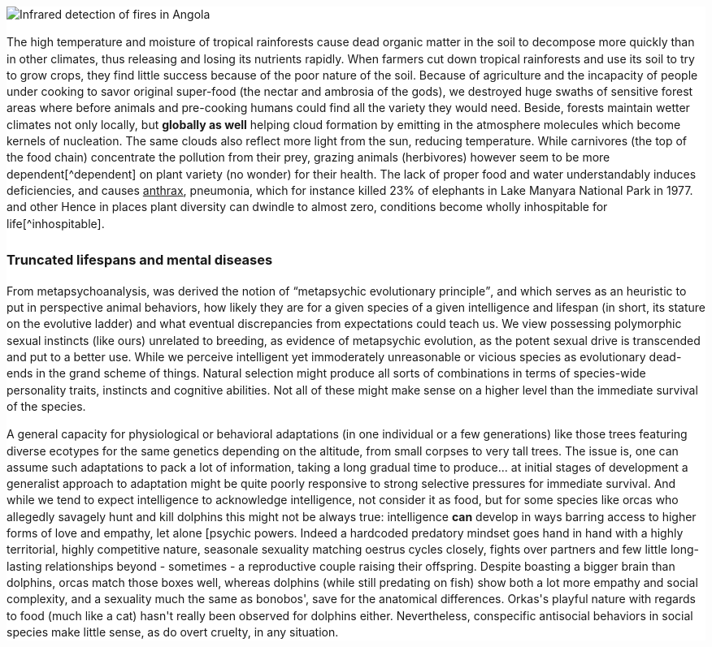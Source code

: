 ![](/Images/biology/angola_fires.webp "Infrared detection of fires in Angola")

The high temperature and moisture of tropical rainforests cause dead organic matter in the soil to decompose more quickly than in other climates, thus releasing and losing its nutrients rapidly. When farmers cut down tropical rainforests and use its soil to try to grow crops, they find little success because of the poor nature of the soil.
Because of agriculture and the incapacity of people under cooking to savor original super-food (the nectar and ambrosia of the gods), we destroyed huge swaths of sensitive forest areas where before animals and pre-cooking humans could find all the variety they would need. Beside, forests maintain wetter climates not only locally, but **globally as well** helping cloud formation by emitting in the atmosphere molecules which become kernels of nucleation. The same clouds also reflect more light from the sun, reducing temperature.
While carnivores (the top of the food chain) concentrate the pollution from their prey, grazing animals (herbivores) however seem to be more dependent[^dependent] on plant variety (no wonder) for their health. The lack of proper food and water understandably induces deficiencies, and causes [anthrax](https://www.jstor.org/stable/3565551 "Epidemics in Populations of Wild Ruminants: Anthrax and Impala, Rinderpest and Buffalo in Lake Manyara National Park, Tanzania (1997)"), pneumonia, which for instance killed 23% of elephants in Lake Manyara National Park in 1977. and other  Hence in places plant diversity can dwindle to almost zero, conditions become wholly inhospitable for life[^inhospitable].

### Truncated lifespans and mental diseases

From metapsychoanalysis, was derived the notion of <q>metapsychic evolutionary principle</q>, and which serves as an heuristic to put in perspective animal behaviors, how likely they are for a given species of a given intelligence and lifespan (in short, its stature on the evolutive ladder) and what eventual discrepancies from expectations could teach us. We view possessing polymorphic sexual instincts (like ours) unrelated to breeding, as evidence of metapsychic evolution, as the potent sexual drive is transcended and put to a better use. While we perceive intelligent yet immoderately unreasonable or vicious species as evolutionary dead-ends in the grand scheme of things. Natural selection might produce all sorts of combinations in terms of species-wide personality traits, instincts and cognitive abilities. Not all of these might make sense on a higher level than the immediate survival of the species.

A general capacity for physiological or behavioral adaptations (in one individual or a few generations) like those trees featuring diverse ecotypes for the same genetics depending on the altitude, from small corpses to very tall trees. The issue is, one can assume such adaptations to pack a lot of information, taking a long gradual time to produce... at initial stages of development a generalist approach to adaptation might be quite poorly responsive to strong selective pressures for immediate survival. And while we tend to expect intelligence to acknowledge intelligence, not consider it as food, but for some species like orcas who allegedly savagely hunt and kill dolphins this might not be always true: intelligence **can** develop in ways barring access to higher forms of love and empathy, let alone [psychic powers. 
Indeed a hardcoded predatory mindset goes hand in hand with a highly territorial, highly competitive nature, seasonale sexuality matching oestrus cycles closely, fights over partners and few little long-lasting relationships beyond - sometimes - a reproductive couple raising their offspring.
Despite boasting a bigger brain than dolphins, orcas match those boxes well, whereas dolphins (while still predating on fish) show both a lot more empathy and social complexity, and a sexuality much the same as bonobos', save for the anatomical differences. Orkas's playful nature with regards to food (much like a cat) hasn't really been observed for dolphins either.
Nevertheless, conspecific antisocial behaviors in social species make little sense, as do overt cruelty, in any situation. 
